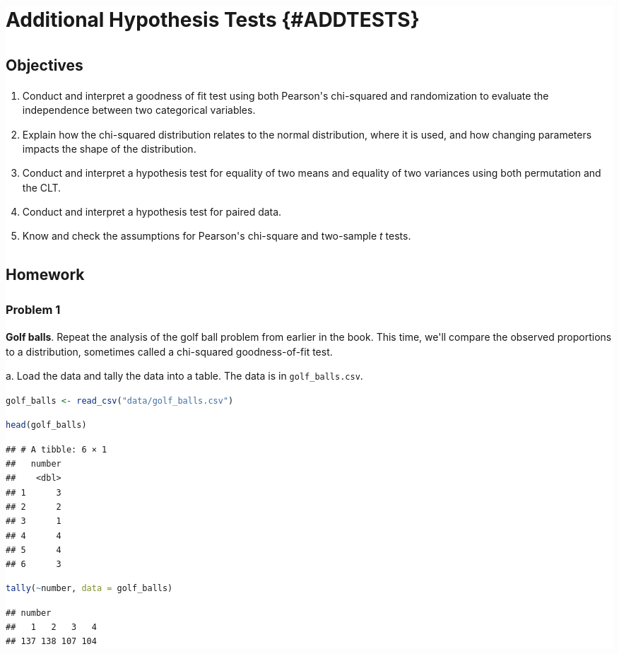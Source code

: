 # Additional Hypothesis Tests {#ADDTESTS}

## Objectives

1) Conduct and interpret a goodness of fit test using both Pearson's chi-squared and randomization to evaluate the independence between two categorical variables.  

2) Explain how the chi-squared distribution relates to the normal distribution, where it is used, and how changing parameters impacts the shape of the distribution.   

3) Conduct and interpret a hypothesis test for equality of two means and equality of two variances using both permutation and the CLT.   
 
4) Conduct and interpret a hypothesis test for paired data.
 
5) Know and check the assumptions for Pearson's chi-square and two-sample $t$ tests.  


## Homework  

### Problem 1  

**Golf balls**. Repeat the analysis of the golf ball problem from earlier in the book. This time, we'll compare the observed proportions to a distribution, sometimes called a chi-squared goodness-of-fit test.  


a. Load the data and tally the data into a table. The data is in `golf_balls.csv`.  


```r
golf_balls <- read_csv("data/golf_balls.csv")
```


```r
head(golf_balls)
```

```
## # A tibble: 6 × 1
##   number
##    <dbl>
## 1      3
## 2      2
## 3      1
## 4      4
## 5      4
## 6      3
```



```r
tally(~number, data = golf_balls)
```

```
## number
##   1   2   3   4 
## 137 138 107 104
```
